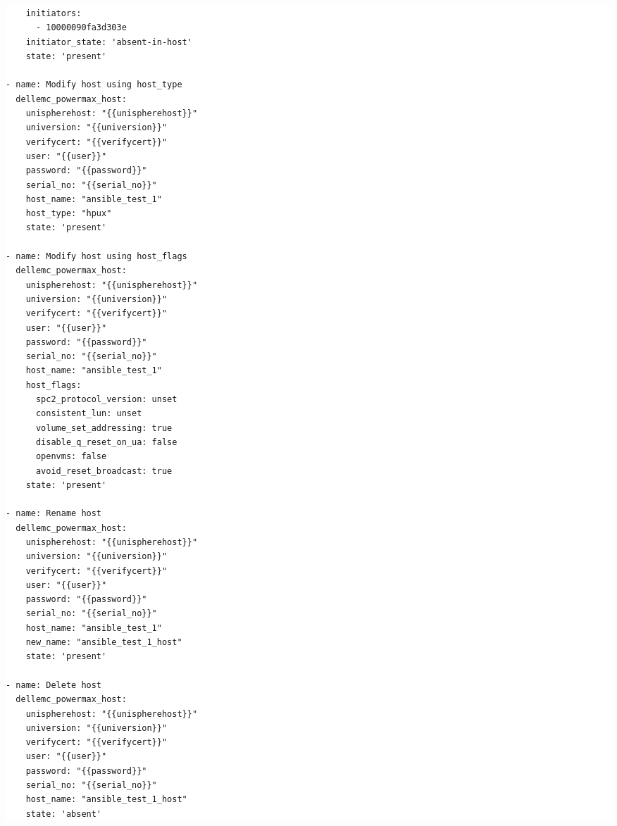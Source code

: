``` yaml+jinja
    initiators:
      - 10000090fa3d303e
    initiator_state: 'absent-in-host'
    state: 'present'

- name: Modify host using host_type
  dellemc_powermax_host:
    unispherehost: "{{unispherehost}}"
    universion: "{{universion}}"
    verifycert: "{{verifycert}}"
    user: "{{user}}"
    password: "{{password}}"
    serial_no: "{{serial_no}}"
    host_name: "ansible_test_1"
    host_type: "hpux"
    state: 'present'

- name: Modify host using host_flags
  dellemc_powermax_host:
    unispherehost: "{{unispherehost}}"
    universion: "{{universion}}"
    verifycert: "{{verifycert}}"
    user: "{{user}}"
    password: "{{password}}"
    serial_no: "{{serial_no}}"
    host_name: "ansible_test_1"
    host_flags:
      spc2_protocol_version: unset
      consistent_lun: unset
      volume_set_addressing: true
      disable_q_reset_on_ua: false
      openvms: false
      avoid_reset_broadcast: true
    state: 'present'

- name: Rename host
  dellemc_powermax_host:
    unispherehost: "{{unispherehost}}"
    universion: "{{universion}}"
    verifycert: "{{verifycert}}"
    user: "{{user}}"
    password: "{{password}}"
    serial_no: "{{serial_no}}"
    host_name: "ansible_test_1"
    new_name: "ansible_test_1_host"
    state: 'present'

- name: Delete host
  dellemc_powermax_host:
    unispherehost: "{{unispherehost}}"
    universion: "{{universion}}"
    verifycert: "{{verifycert}}"
    user: "{{user}}"
    password: "{{password}}"
    serial_no: "{{serial_no}}"
    host_name: "ansible_test_1_host"
    state: 'absent'
```
